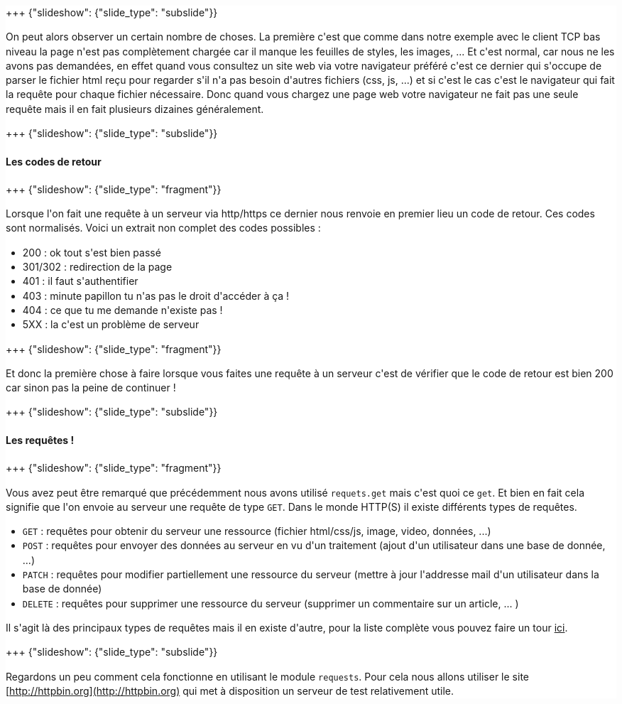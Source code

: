 +++ {"slideshow": {"slide_type": "subslide"}}

On peut alors observer un certain nombre de choses. La première c'est que comme dans notre exemple avec le client TCP bas niveau la page n'est pas complètement chargée car il manque les feuilles de styles, les images, ... Et c'est normal, car nous ne les avons pas demandées, en effet quand vous consultez un site web via votre navigateur préféré c'est ce dernier qui s'occupe de parser le fichier html reçu pour regarder s'il n'a pas besoin d'autres fichiers (css, js, ...) et si c'est le cas c'est le navigateur qui fait la requête pour chaque fichier nécessaire. Donc quand vous chargez une page web votre navigateur ne fait pas une seule requête mais il en fait plusieurs dizaines généralement.

+++ {"slideshow": {"slide_type": "subslide"}}

#### Les codes de retour

+++ {"slideshow": {"slide_type": "fragment"}}

Lorsque l'on fait une requête à un serveur via http/https ce dernier nous renvoie en premier lieu un code de retour. Ces codes sont normalisés. Voici un extrait non complet des codes possibles : 

- 200 : ok tout s'est bien passé
- 301/302 : redirection de la page 
- 401 : il faut s'authentifier 
- 403 : minute papillon tu n'as pas le droit d'accéder à ça ! 
- 404 : ce que tu me demande n'existe pas ! 
- 5XX : la c'est un problème de serveur

+++ {"slideshow": {"slide_type": "fragment"}}

Et donc la première chose à faire lorsque vous faites une requête à un serveur c'est de vérifier que le code de retour est bien 200 car sinon pas la peine de continuer !

+++ {"slideshow": {"slide_type": "subslide"}}

#### Les requêtes !

+++ {"slideshow": {"slide_type": "fragment"}}

Vous avez peut être remarqué que précédemment nous avons utilisé `requets.get` mais c'est quoi ce `get`. Et bien en fait cela signifie que l'on envoie au serveur une requête de type `GET`. Dans le monde HTTP(S) il existe différents types de requêtes. 

- `GET` : requêtes pour obtenir du serveur une ressource (fichier html/css/js, image, video, données, ...)
- `POST` : requêtes pour envoyer des données au serveur en vu d'un traitement (ajout d'un utilisateur dans une base de donnée, ...)
-  `PATCH` : requêtes pour modifier partiellement une ressource du serveur (mettre à jour l'addresse mail d'un utilisateur dans la base de donnée)
- `DELETE` : requêtes pour supprimer une ressource du serveur (supprimer un commentaire sur un article, ... ) 

Il s'agit là des principaux types de requêtes mais il en existe d'autre, pour la liste complète vous pouvez faire un tour [ici](https://fr.wikipedia.org/wiki/Hypertext_Transfer_Protocol).

+++ {"slideshow": {"slide_type": "subslide"}}

Regardons un peu comment cela fonctionne en utilisant le module `requests`. Pour cela nous allons utiliser le site [http://httpbin.org](http://httpbin.org) qui met à disposition un serveur de test relativement utile.
